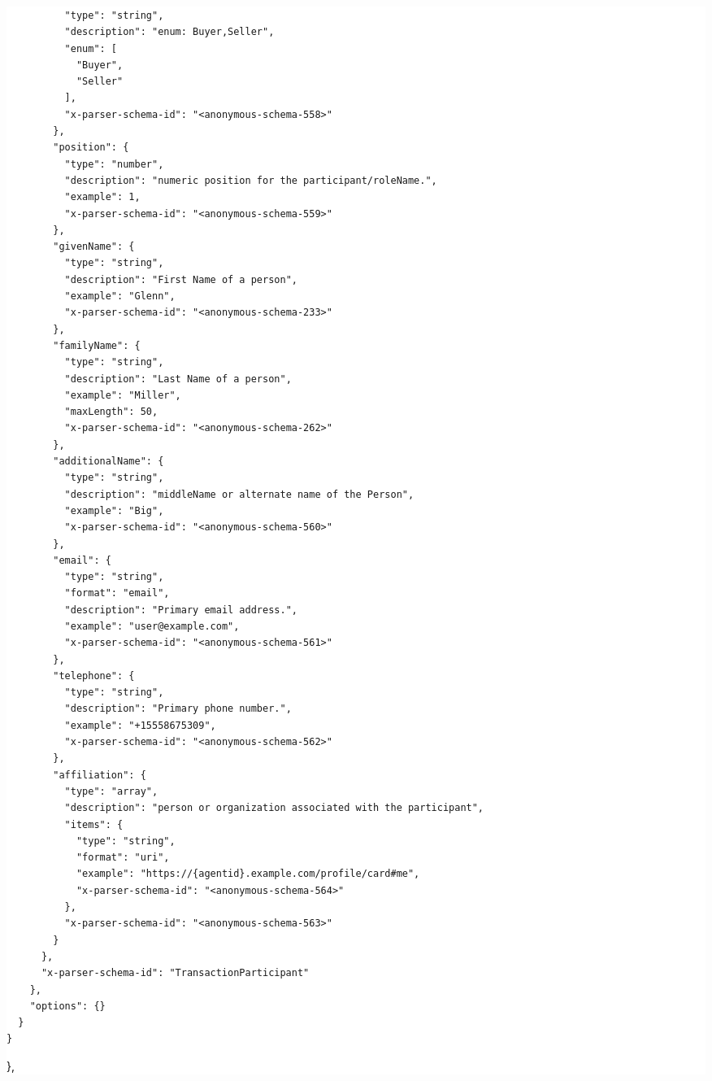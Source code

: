               "type": "string",
              "description": "enum: Buyer,Seller",
              "enum": [
                "Buyer",
                "Seller"
              ],
              "x-parser-schema-id": "<anonymous-schema-558>"
            },
            "position": {
              "type": "number",
              "description": "numeric position for the participant/roleName.",
              "example": 1,
              "x-parser-schema-id": "<anonymous-schema-559>"
            },
            "givenName": {
              "type": "string",
              "description": "First Name of a person",
              "example": "Glenn",
              "x-parser-schema-id": "<anonymous-schema-233>"
            },
            "familyName": {
              "type": "string",
              "description": "Last Name of a person",
              "example": "Miller",
              "maxLength": 50,
              "x-parser-schema-id": "<anonymous-schema-262>"
            },
            "additionalName": {
              "type": "string",
              "description": "middleName or alternate name of the Person",
              "example": "Big",
              "x-parser-schema-id": "<anonymous-schema-560>"
            },
            "email": {
              "type": "string",
              "format": "email",
              "description": "Primary email address.",
              "example": "user@example.com",
              "x-parser-schema-id": "<anonymous-schema-561>"
            },
            "telephone": {
              "type": "string",
              "description": "Primary phone number.",
              "example": "+15558675309",
              "x-parser-schema-id": "<anonymous-schema-562>"
            },
            "affiliation": {
              "type": "array",
              "description": "person or organization associated with the participant",
              "items": {
                "type": "string",
                "format": "uri",
                "example": "https://{agentid}.example.com/profile/card#me",
                "x-parser-schema-id": "<anonymous-schema-564>"
              },
              "x-parser-schema-id": "<anonymous-schema-563>"
            }
          },
          "x-parser-schema-id": "TransactionParticipant"
        },
        "options": {}
      }
    }
  },